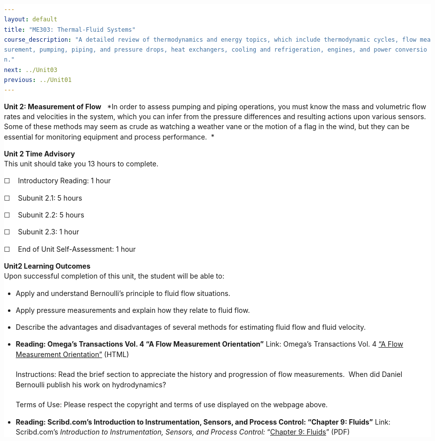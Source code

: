 ```yaml
---
layout: default
title: "ME303: Thermal-Fluid Systems"
course_description: "A detailed review of thermodynamics and energy topics, which include thermodynamic cycles, flow measurement, pumping, piping, and pressure drops, heat exchangers, cooling and refrigeration, engines, and power conversion."
next: ../Unit03
previous: ../Unit01
---
```

**Unit 2: Measurement of Flow** <span id="2"></span> 
*In order to assess pumping and piping operations, you must know the
mass and volumetric flow rates and velocities in the system, which you
can infer from the pressure differences and resulting actions upon
various sensors.  Some of these methods may seem as crude as watching a
weather vane or the motion of a flag in the wind, but they can be
essential for monitoring equipment and process performance.  *

**Unit 2 Time Advisory**  
This unit should take you 13 hours to complete.

☐    Introductory Reading: 1 hour

☐    Subunit 2.1: 5 hours

☐    Subunit 2.2: 5 hours

☐    Subunit 2.3: 1 hour

☐    End of Unit Self-Assessment: 1 hour

**Unit2 Learning Outcomes**  
Upon successful completion of this unit, the student will be able to:

-   Apply and understand Bernoulli’s principle to fluid flow situations.
-   Apply pressure measurements and explain how they relate to fluid
    flow.
-   Describe the advantages and disadvantages of several methods for
    estimating fluid flow and fluid velocity.

-   **Reading: Omega’s Transactions Vol. 4 “A Flow Measurement
    Orientation”**
    Link: Omega’s Transactions Vol. 4 [“A Flow Measurement
    Orientation”](http://www.omega.com/literature/transactions/volume4/T9904-06-FLOW.html#flow_1)
    (HTML)  
        
     Instructions: Read the brief section to appreciate the history and
    progression of flow measurements.  When did Daniel Bernoulli publish
    his work on hydrodynamics?  
        
     Terms of Use: Please respect the copyright and terms of use
    displayed on the webpage above.

-   **Reading: Scribd.com’s Introduction to Instrumentation, Sensors,
    and Process Control: “Chapter 9: Fluids”**
    Link: Scribd.com’s *Introduction to Instrumentation, Sensors, and
    Process Control:* “[Chapter 9:
    Fluids](https://resources.saylor.org/wwwresources/archived/site/wp-content/uploads/2011/09/GetBlob.pdf)”
    (PDF)  
      